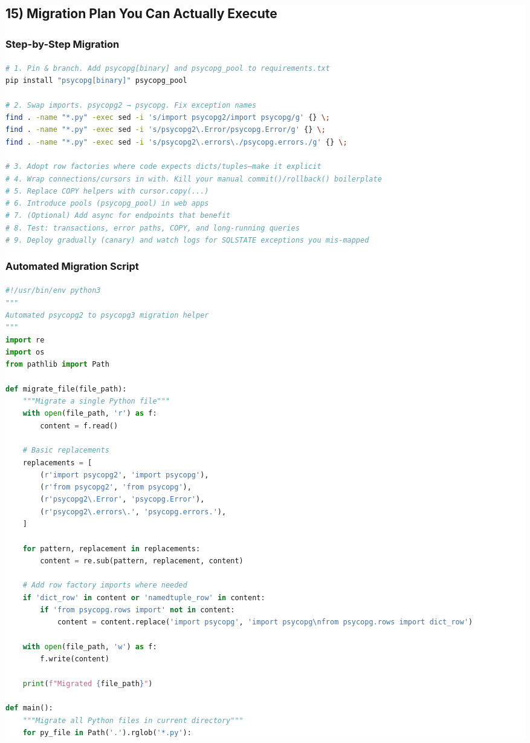 ## 15) Migration Plan You Can Actually Execute

### Step-by-Step Migration

```bash
# 1. Pin & branch. Add psycopg[binary] and psycopg_pool to requirements.txt
pip install "psycopg[binary]" psycopg_pool

# 2. Swap imports. psycopg2 → psycopg. Fix exception names
find . -name "*.py" -exec sed -i 's/import psycopg2/import psycopg/g' {} \;
find . -name "*.py" -exec sed -i 's/psycopg2\.Error/psycopg.Error/g' {} \;
find . -name "*.py" -exec sed -i 's/psycopg2\.errors\./psycopg.errors./g' {} \;

# 3. Adopt row factories where code expects dicts/tuples—make it explicit
# 4. Wrap connections/cursors in with. Kill your manual commit()/rollback() boilerplate
# 5. Replace COPY helpers with cursor.copy(...)
# 6. Introduce pools (psycopg_pool) in web apps
# 7. (Optional) Add async for endpoints that benefit
# 8. Test: transactions, error paths, COPY, and long-running queries
# 9. Deploy gradually (canary) and watch logs for SQLSTATE exceptions you mis-mapped
```

### Automated Migration Script

```python
#!/usr/bin/env python3
"""
Automated psycopg2 to psycopg3 migration helper
"""
import re
import os
from pathlib import Path

def migrate_file(file_path):
    """Migrate a single Python file"""
    with open(file_path, 'r') as f:
        content = f.read()
    
    # Basic replacements
    replacements = [
        (r'import psycopg2', 'import psycopg'),
        (r'from psycopg2', 'from psycopg'),
        (r'psycopg2\.Error', 'psycopg.Error'),
        (r'psycopg2\.errors\.', 'psycopg.errors.'),
    ]
    
    for pattern, replacement in replacements:
        content = re.sub(pattern, replacement, content)
    
    # Add row factory imports where needed
    if 'dict_row' in content or 'namedtuple_row' in content:
        if 'from psycopg.rows import' not in content:
            content = content.replace('import psycopg', 'import psycopg\nfrom psycopg.rows import dict_row')
    
    with open(file_path, 'w') as f:
        f.write(content)
    
    print(f"Migrated {file_path}")

def main():
    """Migrate all Python files in current directory"""
    for py_file in Path('.').rglob('*.py'):
```